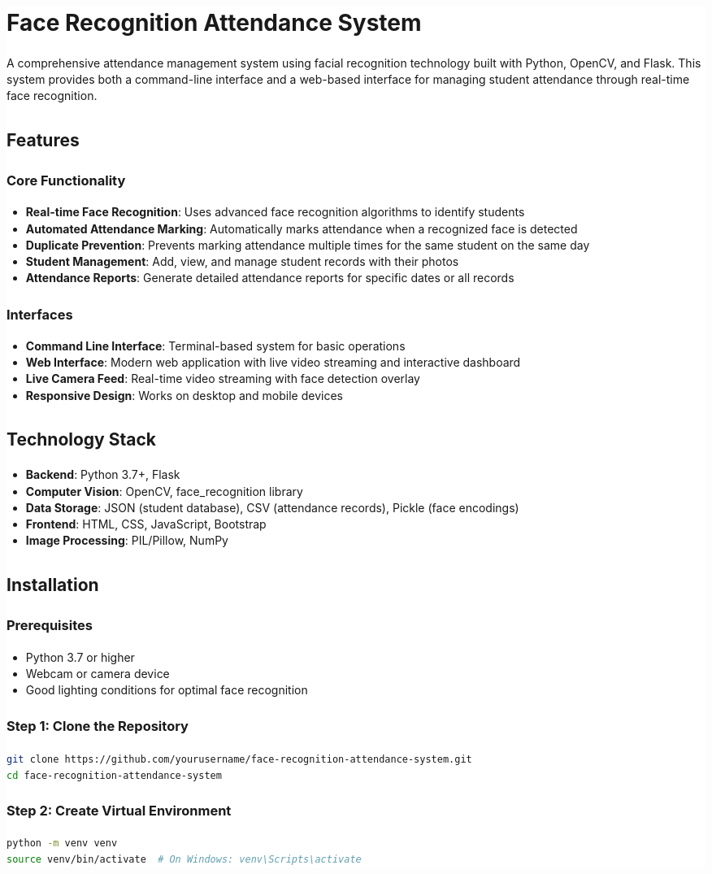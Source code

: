 # Face Recognition Attendance System

A comprehensive attendance management system using facial recognition technology built with Python, OpenCV, and Flask. This system provides both a command-line interface and a web-based interface for managing student attendance through real-time face recognition.

## Features

### Core Functionality
- **Real-time Face Recognition**: Uses advanced face recognition algorithms to identify students
- **Automated Attendance Marking**: Automatically marks attendance when a recognized face is detected
- **Duplicate Prevention**: Prevents marking attendance multiple times for the same student on the same day
- **Student Management**: Add, view, and manage student records with their photos
- **Attendance Reports**: Generate detailed attendance reports for specific dates or all records

### Interfaces
- **Command Line Interface**: Terminal-based system for basic operations
- **Web Interface**: Modern web application with live video streaming and interactive dashboard
- **Live Camera Feed**: Real-time video streaming with face detection overlay
- **Responsive Design**: Works on desktop and mobile devices

## Technology Stack

- **Backend**: Python 3.7+, Flask
- **Computer Vision**: OpenCV, face_recognition library
- **Data Storage**: JSON (student database), CSV (attendance records), Pickle (face encodings)
- **Frontend**: HTML, CSS, JavaScript, Bootstrap
- **Image Processing**: PIL/Pillow, NumPy

## Installation

### Prerequisites
- Python 3.7 or higher
- Webcam or camera device
- Good lighting conditions for optimal face recognition

### Step 1: Clone the Repository
```bash
git clone https://github.com/yourusername/face-recognition-attendance-system.git
cd face-recognition-attendance-system
```

### Step 2: Create Virtual Environment
```bash
python -m venv venv
source venv/bin/activate  # On Windows: venv\Scripts\activate
```
